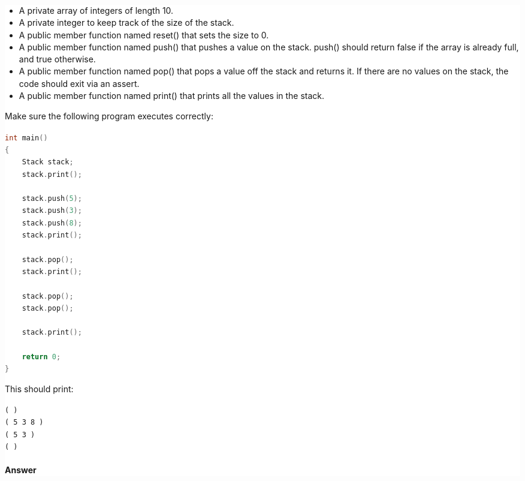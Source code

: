 -   A private array of integers of length 10.
-   A private integer to keep track of the size of the stack.
-   A public member function named reset() that sets the size to 0.
-   A public member function named push() that pushes a value on the stack. push() should return false if the array is already full, and true otherwise.
-   A public member function named pop() that pops a value off the stack and returns it. If there are no values on the stack, the code should exit via an assert.
-   A public member function named print() that prints all the values in the stack.

Make sure the following program executes correctly:
```cpp
int main()
{
	Stack stack;
	stack.print();

	stack.push(5);
	stack.push(3);
	stack.push(8);
	stack.print();

	stack.pop();
	stack.print();

	stack.pop();
	stack.pop();

	stack.print();

	return 0;
}
```
This should print:
```
( )
( 5 3 8 )
( 5 3 )
( )
```
#### Answer